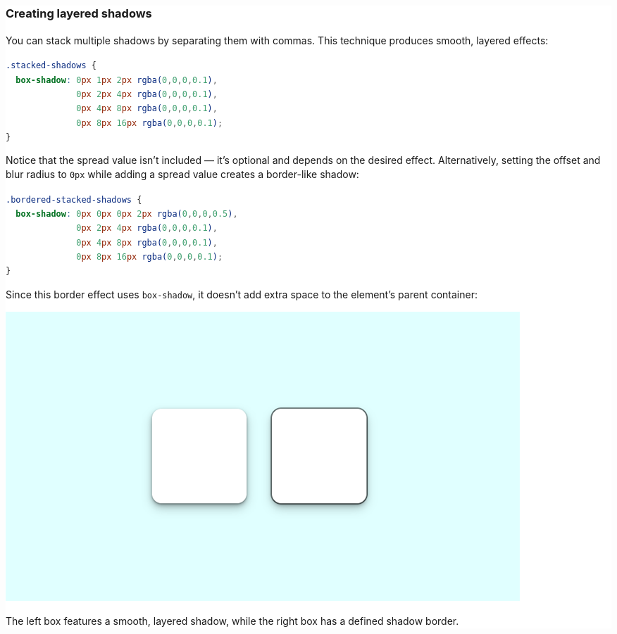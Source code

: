 ### Creating layered shadows

You can stack multiple shadows by separating them with commas. This technique produces smooth, layered effects:

```css
.stacked-shadows {
  box-shadow: 0px 1px 2px rgba(0,0,0,0.1), 
              0px 2px 4px rgba(0,0,0,0.1), 
              0px 4px 8px rgba(0,0,0,0.1), 
              0px 8px 16px rgba(0,0,0,0.1);
}
```

Notice that the spread value isn’t included — it’s optional and depends on the desired effect. Alternatively, setting the offset and blur radius to `0px` while adding a spread value creates a border-like shadow:

```css
.bordered-stacked-shadows {
  box-shadow: 0px 0px 0px 2px rgba(0,0,0,0.5), 
              0px 2px 4px rgba(0,0,0,0.1),
              0px 4px 8px rgba(0,0,0,0.1),
              0px 8px 16px rgba(0,0,0,0.1);
}
```

Since this border effect uses `box-shadow`, it doesn’t add extra space to the element’s parent container:

![Creating A Layered Box-Shadow With CSS And Borders](/assets/image/blog.logrocket.com/box-shadow-css/layered-shadow-border.png)

The left box features a smooth, layered shadow, while the right box has a defined shadow border.
